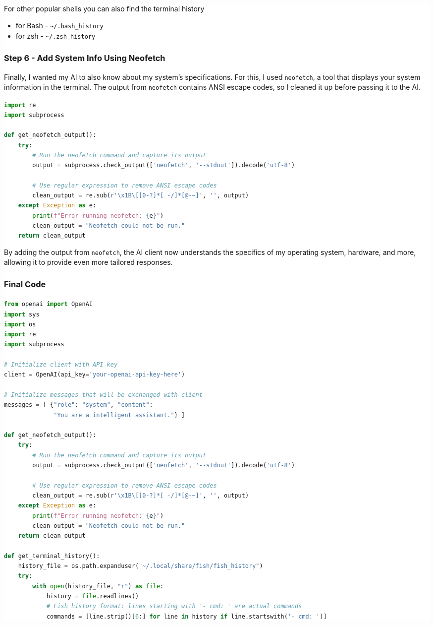 For other popular shells you can also find the terminal history

- for Bash - `~/.bash_history`
- for zsh - `~/.zsh_history`

### Step 6 - Add System Info Using Neofetch

Finally, I wanted my AI to also know about my system’s specifications. For this, I used `neofetch`, a tool that displays your system information in the terminal. The output from `neofetch` contains ANSI escape codes, so I cleaned it up before passing it to the AI.

```python
import re
import subprocess

def get_neofetch_output():
    try:
        # Run the neofetch command and capture its output
        output = subprocess.check_output(['neofetch', '--stdout']).decode('utf-8')
        
        # Use regular expression to remove ANSI escape codes
        clean_output = re.sub(r'\x1B\[[0-?]*[ -/]*[@-~]', '', output)
    except Exception as e:
        print(f"Error running neofetch: {e}")
        clean_output = "Neofetch could not be run."
    return clean_output
```

By adding the output from `neofetch`, the AI client now understands the specifics of my operating system, hardware, and more, allowing it to provide even more tailored responses.

### Final Code

```python
from openai import OpenAI
import sys
import os
import re
import subprocess

# Initialize client with API key
client = OpenAI(api_key='your-openai-api-key-here')

# Initialize messages that will be exchanged with client
messages = [ {"role": "system", "content": 
              "You are a intelligent assistant."} ]
              
def get_neofetch_output():
    try:
        # Run the neofetch command and capture its output
        output = subprocess.check_output(['neofetch', '--stdout']).decode('utf-8')
        
        # Use regular expression to remove ANSI escape codes
        clean_output = re.sub(r'\x1B\[[0-?]*[ -/]*[@-~]', '', output)
    except Exception as e:
        print(f"Error running neofetch: {e}")
        clean_output = "Neofetch could not be run."
    return clean_output

def get_terminal_history():
    history_file = os.path.expanduser("~/.local/share/fish/fish_history")
    try:
        with open(history_file, "r") as file:
            history = file.readlines()
            # Fish history format: lines starting with '- cmd: ' are actual commands
            commands = [line.strip()[6:] for line in history if line.startswith('- cmd: ')]
```